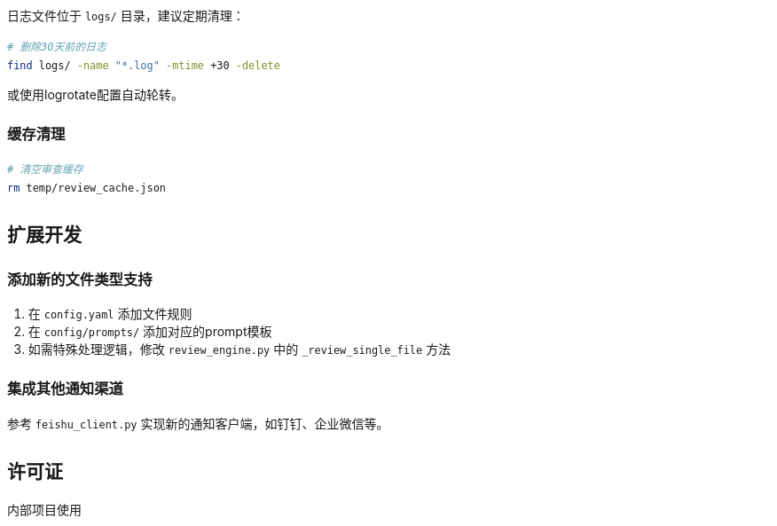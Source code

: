 日志文件位于 `logs/` 目录，建议定期清理：

```bash
# 删除30天前的日志
find logs/ -name "*.log" -mtime +30 -delete
```

或使用logrotate配置自动轮转。

### 缓存清理

```bash
# 清空审查缓存
rm temp/review_cache.json
```

## 扩展开发

### 添加新的文件类型支持

1. 在 `config.yaml` 添加文件规则
2. 在 `config/prompts/` 添加对应的prompt模板
3. 如需特殊处理逻辑，修改 `review_engine.py` 中的 `_review_single_file` 方法

### 集成其他通知渠道

参考 `feishu_client.py` 实现新的通知客户端，如钉钉、企业微信等。

## 许可证

内部项目使用

